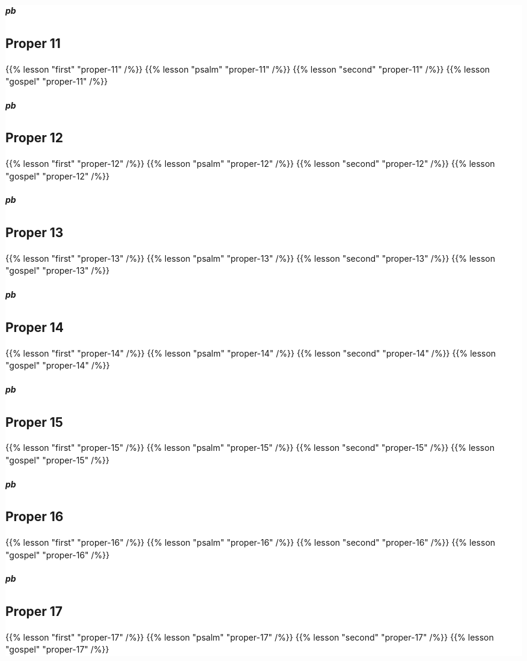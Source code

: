 ##### pb
## Proper 11
{{% lesson "first" "proper-11" /%}}
{{% lesson "psalm" "proper-11" /%}}
{{% lesson "second" "proper-11" /%}}
{{% lesson "gospel" "proper-11" /%}}

##### pb
## Proper 12
{{% lesson "first" "proper-12" /%}}
{{% lesson "psalm" "proper-12" /%}}
{{% lesson "second" "proper-12" /%}}
{{% lesson "gospel" "proper-12" /%}}

##### pb
## Proper 13
{{% lesson "first" "proper-13" /%}}
{{% lesson "psalm" "proper-13" /%}}
{{% lesson "second" "proper-13" /%}}
{{% lesson "gospel" "proper-13" /%}}

##### pb
## Proper 14
{{% lesson "first" "proper-14" /%}}
{{% lesson "psalm" "proper-14" /%}}
{{% lesson "second" "proper-14" /%}}
{{% lesson "gospel" "proper-14" /%}}

##### pb
## Proper 15
{{% lesson "first" "proper-15" /%}}
{{% lesson "psalm" "proper-15" /%}}
{{% lesson "second" "proper-15" /%}}
{{% lesson "gospel" "proper-15" /%}}

##### pb
## Proper 16
{{% lesson "first" "proper-16" /%}}
{{% lesson "psalm" "proper-16" /%}}
{{% lesson "second" "proper-16" /%}}
{{% lesson "gospel" "proper-16" /%}}

##### pb
## Proper 17
{{% lesson "first" "proper-17" /%}}
{{% lesson "psalm" "proper-17" /%}}
{{% lesson "second" "proper-17" /%}}
{{% lesson "gospel" "proper-17" /%}}
